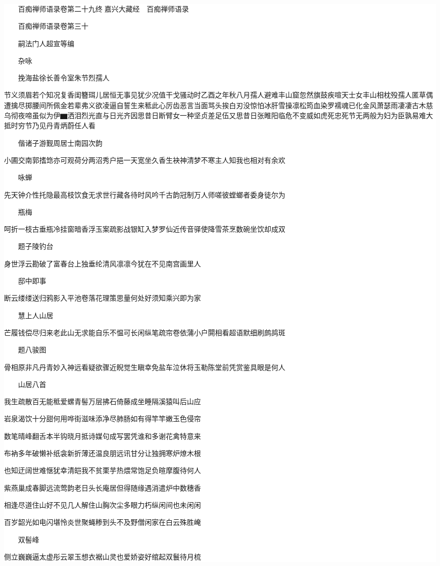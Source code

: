 　　百痴禅师语录卷第二十九终
嘉兴大藏经　百痴禅师语录


　　百痴禅师语录卷第三十

　　嗣法门人超宣等编

　　杂咏

　　挽海盐徐长善令室朱节烈孺人

节义须眉若个知况复香闺簪珥儿居恒无事见犹少况值干戈骚动时乙酉之年秋八月孺人避难丰山窟忽然旗鼓疾喧天士女丰山相枕殁孺人匿草偶遭擒尽掷腰间所佩金若辈弗义欲凌逼自誓生来秪此心厉齿恶言当面骂头挨白刃没惊怕冰肝雪操凛松筠血染罗襦魂已化金风萧瑟雨凄凄古木慈乌彻夜啼虽似为伊▆洒泪烈光直与日光齐因思昔日断臂女一种坚贞差足伍又思昔日张睢阳临危不变威如虎死忠死节无两般为妇为臣孰易难大抵时穷节乃见丹青炳蔚任人看

　　偕诸子游觐周居士南园次韵

小圃交南郭搘筇亦可观荷分两沼秀户挹一天宽坐久香生袂神清梦不寒主人知我也相对有余欢

　　咏蝉

先天钟介性托隐最高枝饮食无求世行藏各待时风吟千古韵冠制万人师嗟彼螳螂者委身徒尔为

　　瓶梅

呵折一枝古垂瓶冷挂窗暗香浮玉案疏影战银缸入梦罗仙近传音驿使降雪茶烹数碗坐饮却成双

　　题子陵钓台

身世浮云勘破了富春台上独垂纶清风凛凛今犹在不见南宫画里人

　　邸中即事

断云缕缕送归鸦影入平池卷落花理策思量何处好须知乘兴即为家

　　慧上人山居

芒履钱偿尽归来老此山无求能自乐不愠可长闲纵笔疏帘卷依蒲小户閞相看超语默细刷鹧鸪斑

　　题八骏图

骨相原非凡丹青妙入神远看疑欲骤近睨觉生瞋幸免盐车泣休将玉勒陈堂前凭赏鉴具眼是何人

　　山居八首

我生疏散百无能秪爱螺青髻万层拂石倚藤成坐睡隔溪猿叫后山应

岩泉渴饮十分甜何用哗街滋味添净尽肺肠如有得竿竿嫩玉色侵帘

数笔晴峰翻舌本半钩晓月抵诗媒句成写罢凭谁和多谢花禽特意来

布衲多年破懒补纸衾新折薄还温良朋远讯甘分让独拥寒炉燎木根

也知迂阔世难惬犹幸清皑我不贫栗芋热煨常饱足负暄摩腹待何人

紫燕巢成春脚远流莺韵老日头长庵居但得随缘遇消遣炉中数穗香

相逢尽道住山好不见几人解住山胸次尘多眼力朽纵闲间也未闲闲

百岁韶光如电闪堪怜炎世聚蝇糁到头不及野僧闲家在白云殊胜崦

　　双髻峰

侧立巍巍逼太虚彤云翠玉想衣裾山灵也爱娇姿好绾起双鬟待月梳
